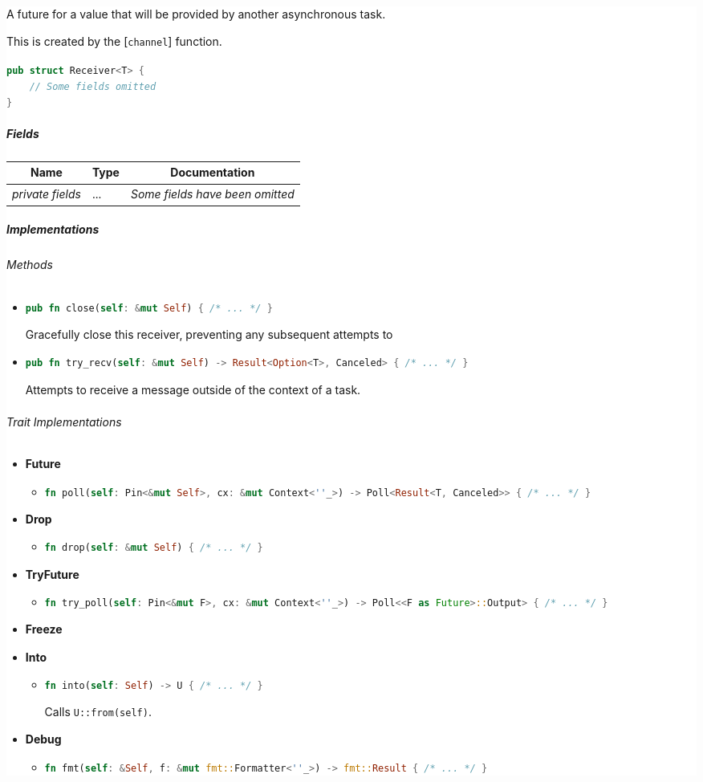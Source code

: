 A future for a value that will be provided by another asynchronous task.

This is created by the [`channel`] function.

```rust
pub struct Receiver<T> {
    // Some fields omitted
}
```

##### Fields

| Name | Type | Documentation |
|------|------|---------------|
| *private fields* | ... | *Some fields have been omitted* |

##### Implementations

###### Methods

- ```rust
  pub fn close(self: &mut Self) { /* ... */ }
  ```
  Gracefully close this receiver, preventing any subsequent attempts to

- ```rust
  pub fn try_recv(self: &mut Self) -> Result<Option<T>, Canceled> { /* ... */ }
  ```
  Attempts to receive a message outside of the context of a task.

###### Trait Implementations

- **Future**
  - ```rust
    fn poll(self: Pin<&mut Self>, cx: &mut Context<''_>) -> Poll<Result<T, Canceled>> { /* ... */ }
    ```

- **Drop**
  - ```rust
    fn drop(self: &mut Self) { /* ... */ }
    ```

- **TryFuture**
  - ```rust
    fn try_poll(self: Pin<&mut F>, cx: &mut Context<''_>) -> Poll<<F as Future>::Output> { /* ... */ }
    ```

- **Freeze**
- **Into**
  - ```rust
    fn into(self: Self) -> U { /* ... */ }
    ```
    Calls `U::from(self)`.

- **Debug**
  - ```rust
    fn fmt(self: &Self, f: &mut fmt::Formatter<''_>) -> fmt::Result { /* ... */ }
    ```


[`Sender`]: struct.Sender.html
[`Receiver`]: struct.Receiver.html
[`Stream`]: ../../futures_core/stream/trait.Stream.html